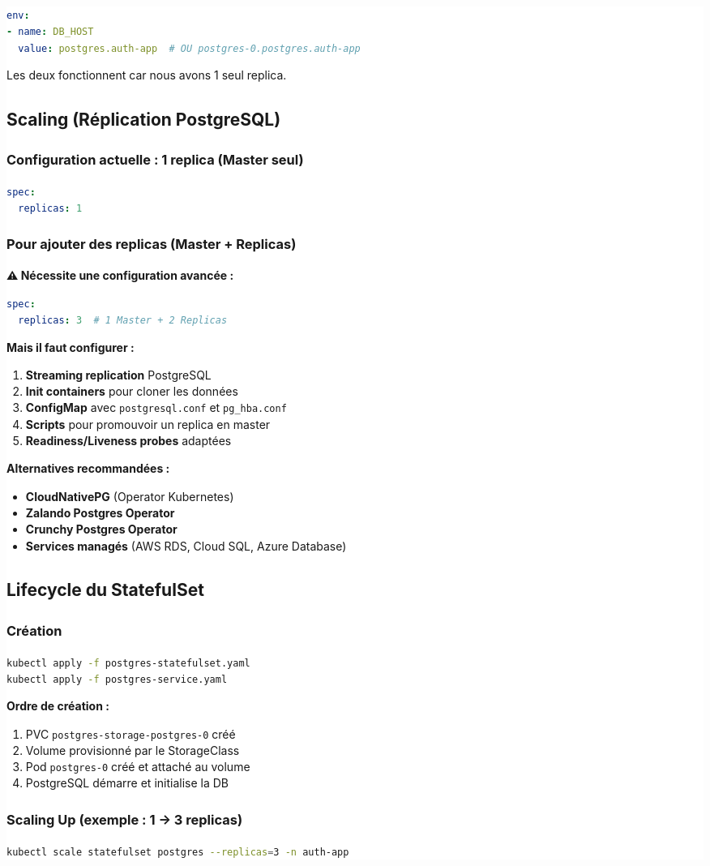 ```yaml
env:
- name: DB_HOST
  value: postgres.auth-app  # OU postgres-0.postgres.auth-app
```

Les deux fonctionnent car nous avons 1 seul replica.

## Scaling (Réplication PostgreSQL)

### Configuration actuelle : 1 replica (Master seul)
```yaml
spec:
  replicas: 1
```

### Pour ajouter des replicas (Master + Replicas)

**⚠️ Nécessite une configuration avancée :**

```yaml
spec:
  replicas: 3  # 1 Master + 2 Replicas
```

**Mais il faut configurer :**
1. **Streaming replication** PostgreSQL
2. **Init containers** pour cloner les données
3. **ConfigMap** avec `postgresql.conf` et `pg_hba.conf`
4. **Scripts** pour promouvoir un replica en master
5. **Readiness/Liveness probes** adaptées

**Alternatives recommandées :**
- **CloudNativePG** (Operator Kubernetes)
- **Zalando Postgres Operator**
- **Crunchy Postgres Operator**
- **Services managés** (AWS RDS, Cloud SQL, Azure Database)

## Lifecycle du StatefulSet

### Création
```bash
kubectl apply -f postgres-statefulset.yaml
kubectl apply -f postgres-service.yaml
```

**Ordre de création :**
1. PVC `postgres-storage-postgres-0` créé
2. Volume provisionné par le StorageClass
3. Pod `postgres-0` créé et attaché au volume
4. PostgreSQL démarre et initialise la DB

### Scaling Up (exemple : 1 → 3 replicas)
```bash
kubectl scale statefulset postgres --replicas=3 -n auth-app
```
